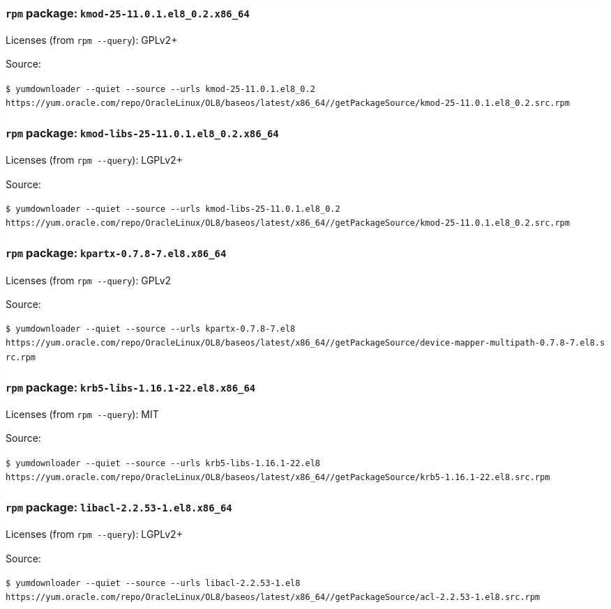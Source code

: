 ### `rpm` package: `kmod-25-11.0.1.el8_0.2.x86_64`

Licenses (from `rpm --query`): GPLv2+

Source:

```console
$ yumdownloader --quiet --source --urls kmod-25-11.0.1.el8_0.2
https://yum.oracle.com/repo/OracleLinux/OL8/baseos/latest/x86_64//getPackageSource/kmod-25-11.0.1.el8_0.2.src.rpm
```

### `rpm` package: `kmod-libs-25-11.0.1.el8_0.2.x86_64`

Licenses (from `rpm --query`): LGPLv2+

Source:

```console
$ yumdownloader --quiet --source --urls kmod-libs-25-11.0.1.el8_0.2
https://yum.oracle.com/repo/OracleLinux/OL8/baseos/latest/x86_64//getPackageSource/kmod-25-11.0.1.el8_0.2.src.rpm
```

### `rpm` package: `kpartx-0.7.8-7.el8.x86_64`

Licenses (from `rpm --query`): GPLv2

Source:

```console
$ yumdownloader --quiet --source --urls kpartx-0.7.8-7.el8
https://yum.oracle.com/repo/OracleLinux/OL8/baseos/latest/x86_64//getPackageSource/device-mapper-multipath-0.7.8-7.el8.src.rpm
```

### `rpm` package: `krb5-libs-1.16.1-22.el8.x86_64`

Licenses (from `rpm --query`): MIT

Source:

```console
$ yumdownloader --quiet --source --urls krb5-libs-1.16.1-22.el8
https://yum.oracle.com/repo/OracleLinux/OL8/baseos/latest/x86_64//getPackageSource/krb5-1.16.1-22.el8.src.rpm
```

### `rpm` package: `libacl-2.2.53-1.el8.x86_64`

Licenses (from `rpm --query`): LGPLv2+

Source:

```console
$ yumdownloader --quiet --source --urls libacl-2.2.53-1.el8
https://yum.oracle.com/repo/OracleLinux/OL8/baseos/latest/x86_64//getPackageSource/acl-2.2.53-1.el8.src.rpm
```

